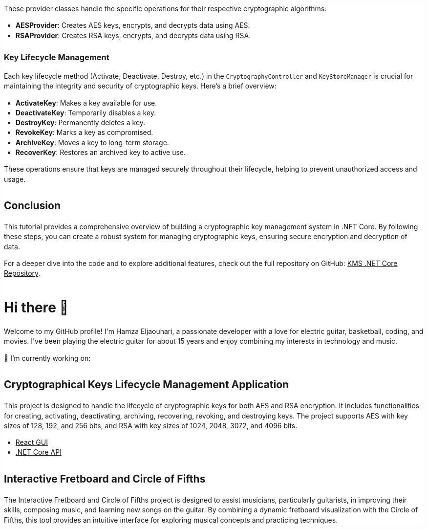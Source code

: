 These provider classes handle the specific operations for their respective cryptographic algorithms:
- **AESProvider**: Creates AES keys, encrypts, and decrypts data using AES.
- **RSAProvider**: Creates RSA keys, encrypts, and decrypts data using RSA.

### Key Lifecycle Management

Each key lifecycle method (Activate, Deactivate, Destroy, etc.) in the `CryptographyController` and `KeyStoreManager` is crucial for maintaining the integrity and security of cryptographic keys. Here’s a brief overview:

- **ActivateKey**: Makes a key available for use.
- **DeactivateKey**: Temporarily disables a key.
- **DestroyKey**: Permanently deletes a key.
- **RevokeKey**: Marks a key as compromised.
- **ArchiveKey**: Moves a key to long-term storage.
- **RecoverKey**: Restores an archived key to active use.

These operations ensure that keys are managed securely throughout their lifecycle, helping to prevent unauthorized access and usage.

## Conclusion

This tutorial provides a comprehensive overview of building a cryptographic key management system in .NET Core. By following these steps, you can create a robust system for managing cryptographic keys, ensuring secure encryption and decryption of data.

For a deeper dive into the code and to explore additional features, check out the full repository on GitHub: [KMS .NET Core Repository](https://github.com/hamza-eljaouhari/klms-net-core).

# Hi there 👋

Welcome to my GitHub profile! I'm Hamza Eljaouhari, a passionate developer with a love for electric guitar, basketball, coding, and movies. I've been playing the electric guitar for about 15 years and enjoy combining my interests in technology and music.

🔭 I’m currently working on:

## Cryptographical Keys Lifecycle Management Application

This project is designed to handle the lifecycle of cryptographic keys for both AES and RSA encryption. It includes functionalities for creating, activating, deactivating, archiving, recovering, revoking, and destroying keys. The project supports AES with key sizes of 128, 192, and 256 bits, and RSA with key sizes of 1024, 2048, 3072, and 4096 bits.

- [React GUI](https://github.com/hamza-eljaouhari/kms-react-gui)
- [.NET Core API](https://github.com/hamza-eljaouhari/klms-net-core)

## Interactive Fretboard and Circle of Fifths

The Interactive Fretboard and Circle of Fifths project is designed to assist musicians, particularly guitarists, in improving their skills, composing music, and learning new songs on the guitar. By combining a dynamic fretboard visualization with the Circle of Fifths, this tool provides an intuitive interface for exploring musical concepts and practicing techniques.
